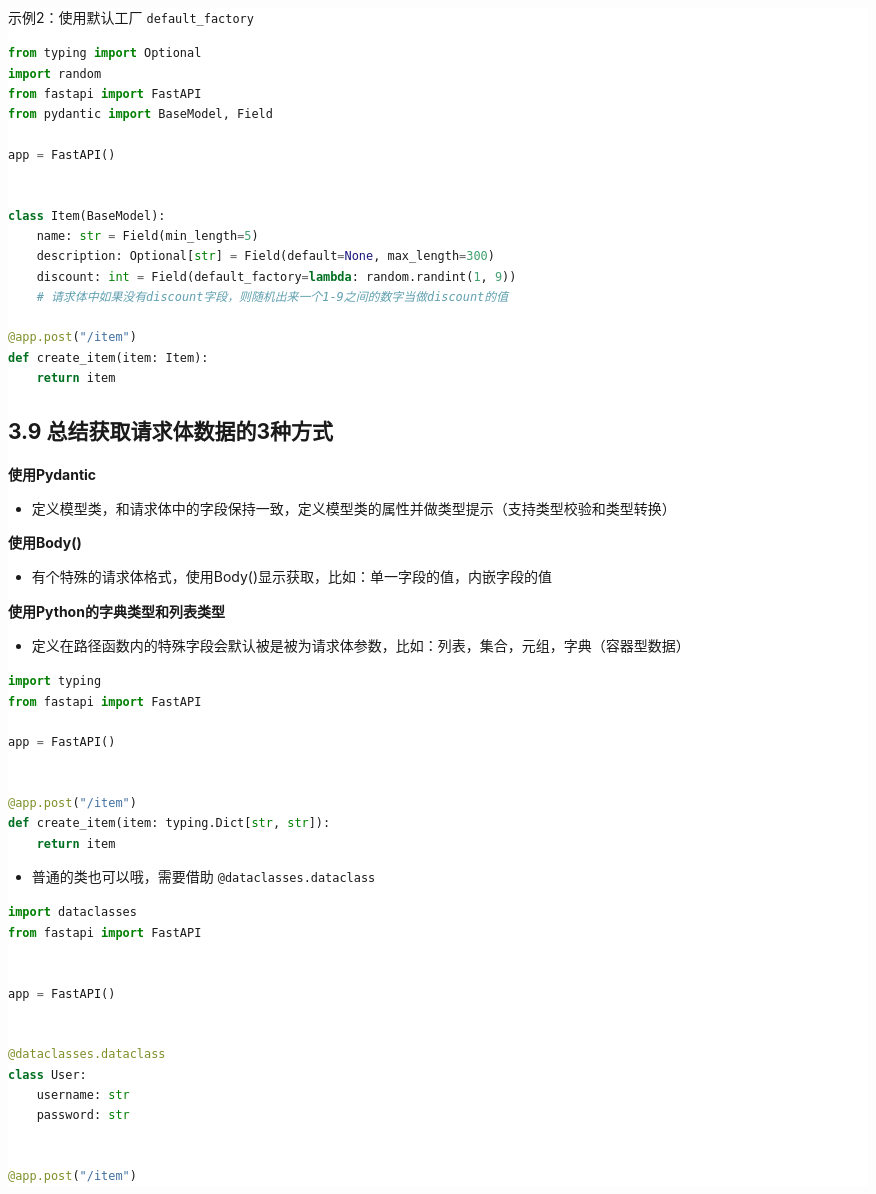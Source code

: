 

示例2：使用默认工厂 `default_factory`

~~~python
from typing import Optional
import random
from fastapi import FastAPI
from pydantic import BaseModel, Field

app = FastAPI()


class Item(BaseModel):
    name: str = Field(min_length=5)
    description: Optional[str] = Field(default=None, max_length=300)
    discount: int = Field(default_factory=lambda: random.randint(1, 9))
	# 请求体中如果没有discount字段，则随机出来一个1-9之间的数字当做discount的值

@app.post("/item")
def create_item(item: Item):
    return item
~~~

## 3.9 总结获取请求体数据的3种方式

**使用Pydantic**

- 定义模型类，和请求体中的字段保持一致，定义模型类的属性并做类型提示（支持类型校验和类型转换）



**使用Body()**

- 有个特殊的请求体格式，使用Body()显示获取，比如：单一字段的值，内嵌字段的值



**使用Python的字典类型和列表类型**

- 定义在路径函数内的特殊字段会默认被是被为请求体参数，比如：列表，集合，元组，字典（容器型数据）

~~~python
import typing
from fastapi import FastAPI

app = FastAPI()


@app.post("/item")
def create_item(item: typing.Dict[str, str]):
    return item
~~~

- 普通的类也可以哦，需要借助 `@dataclasses.dataclass`

~~~python
import dataclasses
from fastapi import FastAPI


app = FastAPI()


@dataclasses.dataclass
class User:
    username: str
    password: str


@app.post("/item")
~~~